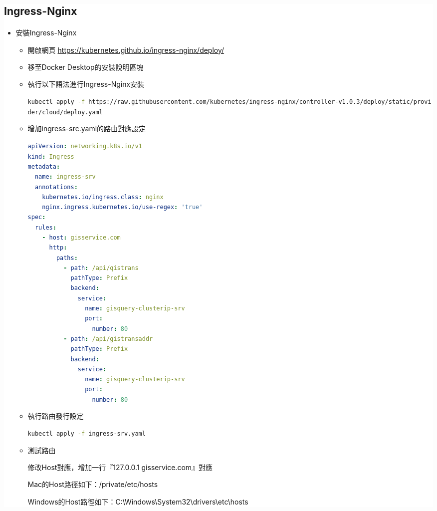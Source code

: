 ## Ingress-Nginx

* 安裝Ingress-Nginx

  * 開啟網頁  https://kubernetes.github.io/ingress-nginx/deploy/

  * 移至Docker Desktop的安裝說明區塊

  * 執行以下語法進行Ingress-Nginx安裝

    ``` bash
    kubectl apply -f https://raw.githubusercontent.com/kubernetes/ingress-nginx/controller-v1.0.3/deploy/static/provider/cloud/deploy.yaml
    ```

  * 增加ingress-src.yaml的路由對應設定

    ```yaml
    apiVersion: networking.k8s.io/v1
    kind: Ingress
    metadata:
      name: ingress-srv
      annotations:
        kubernetes.io/ingress.class: nginx
        nginx.ingress.kubernetes.io/use-regex: 'true'
    spec:
      rules:
        - host: gisservice.com
          http:
            paths:
              - path: /api/qistrans
                pathType: Prefix
                backend:
                  service:
                    name: gisquery-clusterip-srv
                    port:
                      number: 80
              - path: /api/gistransaddr
                pathType: Prefix
                backend:
                  service:
                    name: gisquery-clusterip-srv
                    port:
                      number: 80
    ```

  * 執行路由發行設定

    ```bash
    kubectl apply -f ingress-srv.yaml
    ```

  * 測試路由

    修改Host對應，增加一行『127.0.0.1 gisservice.com』對應

    Mac的Host路徑如下：/private/etc/hosts

    Windows的Host路徑如下：C:\Windows\System32\drivers\etc\hosts



